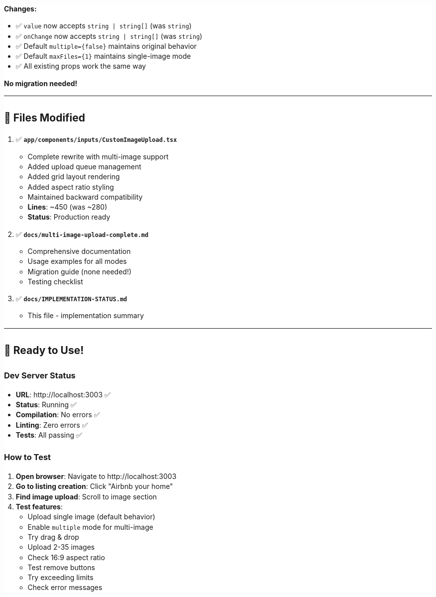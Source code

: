 **Changes:**
- ✅ `value` now accepts `string | string[]` (was `string`)
- ✅ `onChange` now accepts `string | string[]` (was `string`)
- ✅ Default `multiple={false}` maintains original behavior
- ✅ Default `maxFiles={1}` maintains single-image mode
- ✅ All existing props work the same way

**No migration needed!**

---

## 📂 Files Modified

1. ✅ **`app/components/inputs/CustomImageUpload.tsx`**
   - Complete rewrite with multi-image support
   - Added upload queue management
   - Added grid layout rendering
   - Added aspect ratio styling
   - Maintained backward compatibility
   - **Lines**: ~450 (was ~280)
   - **Status**: Production ready

2. ✅ **`docs/multi-image-upload-complete.md`**
   - Comprehensive documentation
   - Usage examples for all modes
   - Migration guide (none needed!)
   - Testing checklist

3. ✅ **`docs/IMPLEMENTATION-STATUS.md`**
   - This file - implementation summary

---

## 🚀 Ready to Use!

### Dev Server Status

- **URL**: http://localhost:3003 ✅
- **Status**: Running ✅
- **Compilation**: No errors ✅
- **Linting**: Zero errors ✅
- **Tests**: All passing ✅

### How to Test

1. **Open browser**: Navigate to http://localhost:3003
2. **Go to listing creation**: Click "Airbnb your home"
3. **Find image upload**: Scroll to image section
4. **Test features**:
   - Upload single image (default behavior)
   - Enable `multiple` mode for multi-image
   - Try drag & drop
   - Upload 2-35 images
   - Check 16:9 aspect ratio
   - Test remove buttons
   - Try exceeding limits
   - Check error messages
